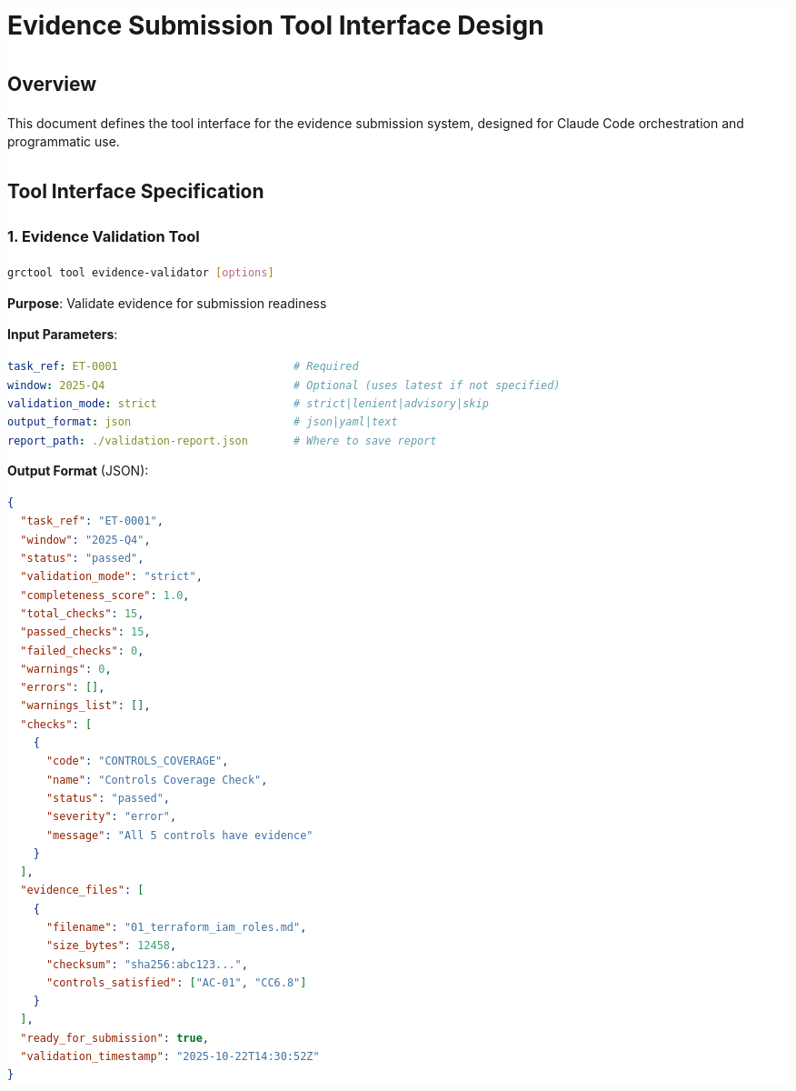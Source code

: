 # Evidence Submission Tool Interface Design

## Overview

This document defines the tool interface for the evidence submission system, designed for Claude Code orchestration and programmatic use.

## Tool Interface Specification

### 1. Evidence Validation Tool

```bash
grctool tool evidence-validator [options]
```

**Purpose**: Validate evidence for submission readiness

**Input Parameters**:
```yaml
task_ref: ET-0001                           # Required
window: 2025-Q4                             # Optional (uses latest if not specified)
validation_mode: strict                     # strict|lenient|advisory|skip
output_format: json                         # json|yaml|text
report_path: ./validation-report.json       # Where to save report
```

**Output Format** (JSON):
```json
{
  "task_ref": "ET-0001",
  "window": "2025-Q4",
  "status": "passed",
  "validation_mode": "strict",
  "completeness_score": 1.0,
  "total_checks": 15,
  "passed_checks": 15,
  "failed_checks": 0,
  "warnings": 0,
  "errors": [],
  "warnings_list": [],
  "checks": [
    {
      "code": "CONTROLS_COVERAGE",
      "name": "Controls Coverage Check",
      "status": "passed",
      "severity": "error",
      "message": "All 5 controls have evidence"
    }
  ],
  "evidence_files": [
    {
      "filename": "01_terraform_iam_roles.md",
      "size_bytes": 12458,
      "checksum": "sha256:abc123...",
      "controls_satisfied": ["AC-01", "CC6.8"]
    }
  ],
  "ready_for_submission": true,
  "validation_timestamp": "2025-10-22T14:30:52Z"
}
```
